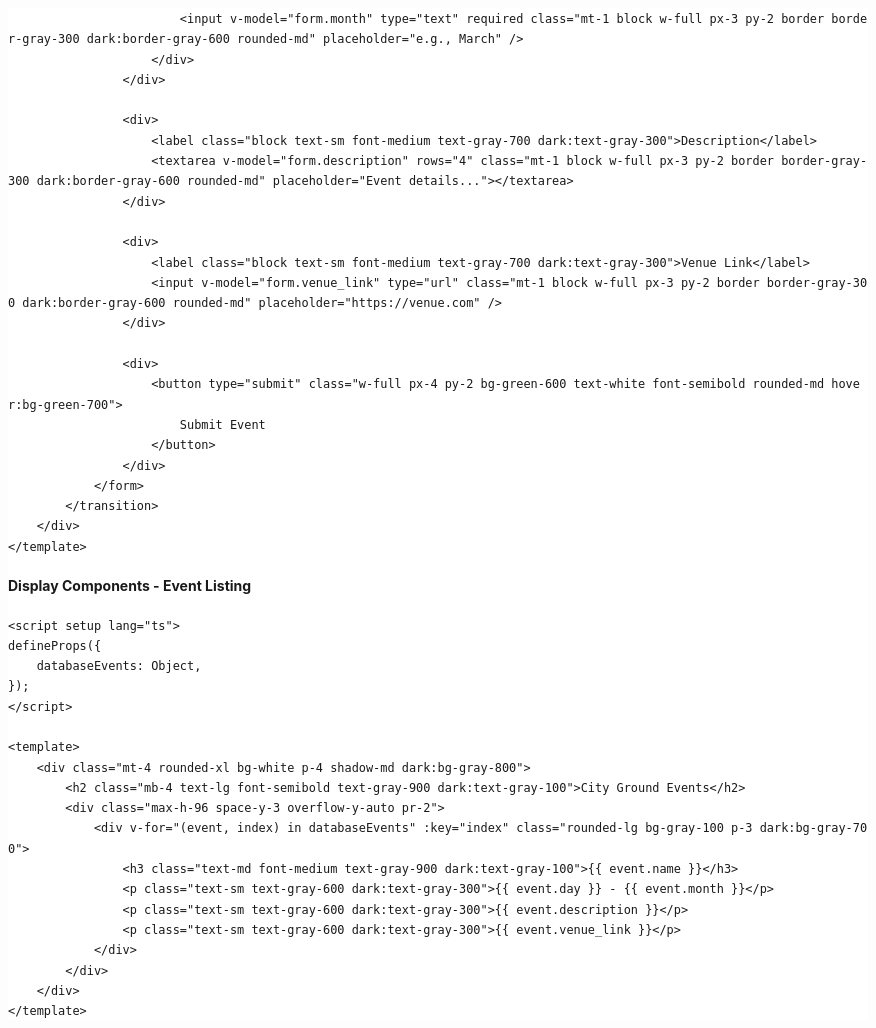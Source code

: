 ```vue
                        <input v-model="form.month" type="text" required class="mt-1 block w-full px-3 py-2 border border-gray-300 dark:border-gray-600 rounded-md" placeholder="e.g., March" />
                    </div>
                </div>

                <div>
                    <label class="block text-sm font-medium text-gray-700 dark:text-gray-300">Description</label>
                    <textarea v-model="form.description" rows="4" class="mt-1 block w-full px-3 py-2 border border-gray-300 dark:border-gray-600 rounded-md" placeholder="Event details..."></textarea>
                </div>

                <div>
                    <label class="block text-sm font-medium text-gray-700 dark:text-gray-300">Venue Link</label>
                    <input v-model="form.venue_link" type="url" class="mt-1 block w-full px-3 py-2 border border-gray-300 dark:border-gray-600 rounded-md" placeholder="https://venue.com" />
                </div>

                <div>
                    <button type="submit" class="w-full px-4 py-2 bg-green-600 text-white font-semibold rounded-md hover:bg-green-700">
                        Submit Event
                    </button>
                </div>
            </form>
        </transition>
    </div>
</template>
```

#### Display Components - Event Listing
```vue
<script setup lang="ts">
defineProps({
    databaseEvents: Object,
});
</script>

<template>
    <div class="mt-4 rounded-xl bg-white p-4 shadow-md dark:bg-gray-800">
        <h2 class="mb-4 text-lg font-semibold text-gray-900 dark:text-gray-100">City Ground Events</h2>
        <div class="max-h-96 space-y-3 overflow-y-auto pr-2">
            <div v-for="(event, index) in databaseEvents" :key="index" class="rounded-lg bg-gray-100 p-3 dark:bg-gray-700">
                <h3 class="text-md font-medium text-gray-900 dark:text-gray-100">{{ event.name }}</h3>
                <p class="text-sm text-gray-600 dark:text-gray-300">{{ event.day }} - {{ event.month }}</p>
                <p class="text-sm text-gray-600 dark:text-gray-300">{{ event.description }}</p>
                <p class="text-sm text-gray-600 dark:text-gray-300">{{ event.venue_link }}</p>
            </div>
        </div>
    </div>
</template>
```
